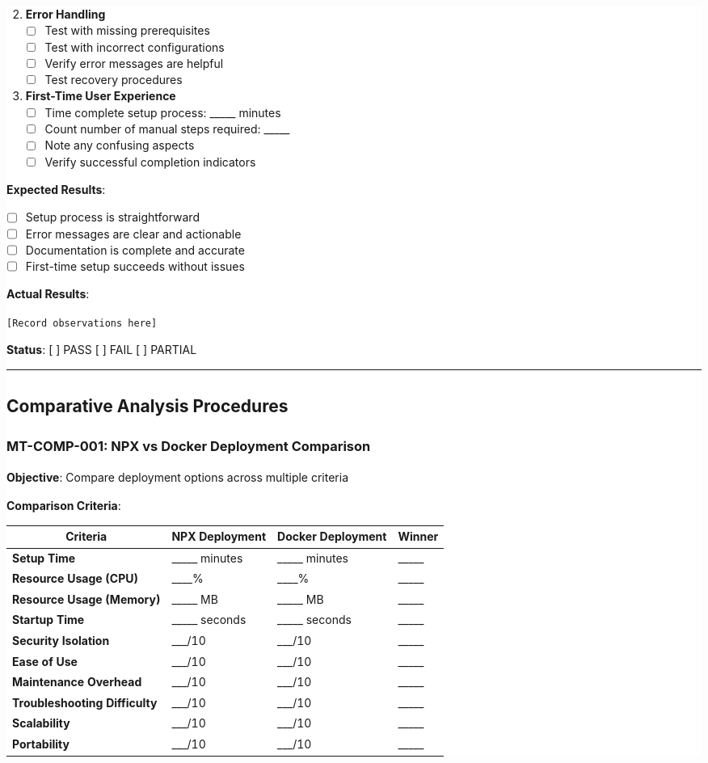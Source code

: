 2. **Error Handling**
   - [ ] Test with missing prerequisites
   - [ ] Test with incorrect configurations
   - [ ] Verify error messages are helpful
   - [ ] Test recovery procedures

3. **First-Time User Experience**
   - [ ] Time complete setup process: _____ minutes
   - [ ] Count number of manual steps required: _____
   - [ ] Note any confusing aspects
   - [ ] Verify successful completion indicators

**Expected Results**:
- [ ] Setup process is straightforward
- [ ] Error messages are clear and actionable
- [ ] Documentation is complete and accurate
- [ ] First-time setup succeeds without issues

**Actual Results**:
```
[Record observations here]
```

**Status**: [ ] PASS [ ] FAIL [ ] PARTIAL

---

## Comparative Analysis Procedures

### MT-COMP-001: NPX vs Docker Deployment Comparison

**Objective**: Compare deployment options across multiple criteria

**Comparison Criteria**:

| Criteria | NPX Deployment | Docker Deployment | Winner |
|----------|----------------|-------------------|--------|
| **Setup Time** | _____ minutes | _____ minutes | _____ |
| **Resource Usage (CPU)** | ____% | ____% | _____ |
| **Resource Usage (Memory)** | _____ MB | _____ MB | _____ |
| **Startup Time** | _____ seconds | _____ seconds | _____ |
| **Security Isolation** | ___/10 | ___/10 | _____ |
| **Ease of Use** | ___/10 | ___/10 | _____ |
| **Maintenance Overhead** | ___/10 | ___/10 | _____ |
| **Troubleshooting Difficulty** | ___/10 | ___/10 | _____ |
| **Scalability** | ___/10 | ___/10 | _____ |
| **Portability** | ___/10 | ___/10 | _____ |
